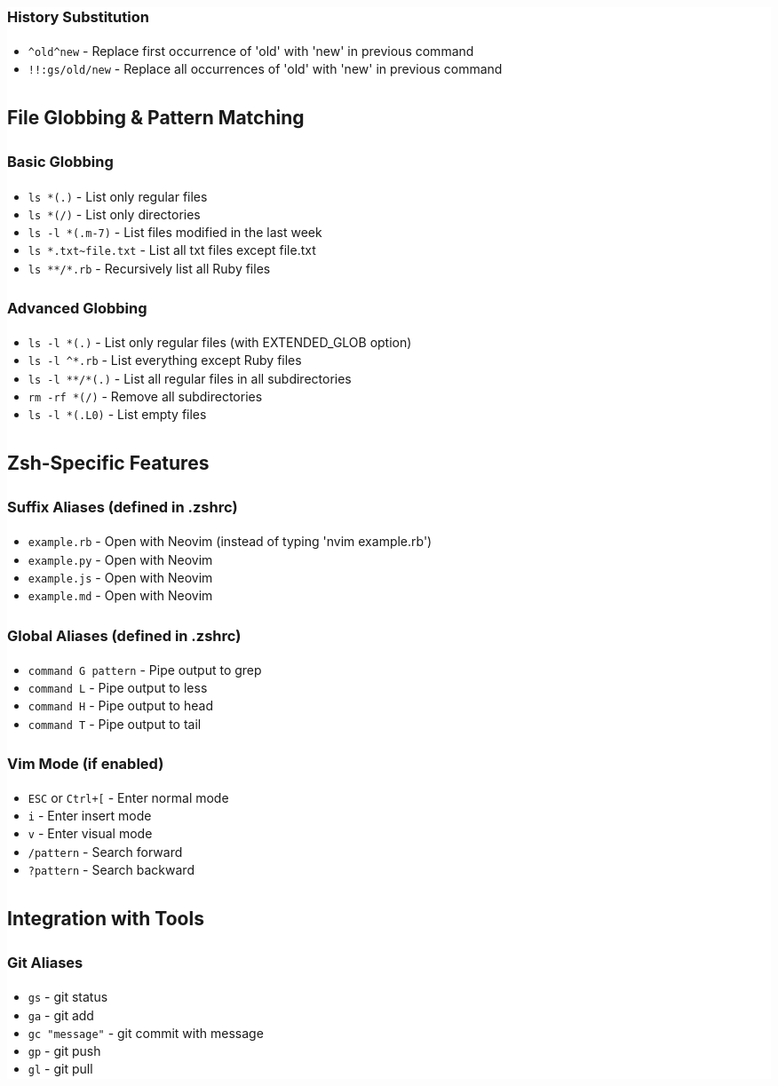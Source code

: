 ### History Substitution
- `^old^new` - Replace first occurrence of 'old' with 'new' in previous command
- `!!:gs/old/new` - Replace all occurrences of 'old' with 'new' in previous command

## File Globbing & Pattern Matching

### Basic Globbing
- `ls *(.)` - List only regular files
- `ls *(/)` - List only directories
- `ls -l *(.m-7)` - List files modified in the last week
- `ls *.txt~file.txt` - List all txt files except file.txt
- `ls **/*.rb` - Recursively list all Ruby files

### Advanced Globbing
- `ls -l *(.)` - List only regular files (with EXTENDED_GLOB option)
- `ls -l ^*.rb` - List everything except Ruby files
- `ls -l **/*(.)` - List all regular files in all subdirectories
- `rm -rf *(/)` - Remove all subdirectories
- `ls -l *(.L0)` - List empty files

## Zsh-Specific Features

### Suffix Aliases (defined in .zshrc)
- `example.rb` - Open with Neovim (instead of typing 'nvim example.rb')
- `example.py` - Open with Neovim
- `example.js` - Open with Neovim
- `example.md` - Open with Neovim

### Global Aliases (defined in .zshrc)
- `command G pattern` - Pipe output to grep
- `command L` - Pipe output to less
- `command H` - Pipe output to head
- `command T` - Pipe output to tail

### Vim Mode (if enabled)
- `ESC` or `Ctrl+[` - Enter normal mode
- `i` - Enter insert mode
- `v` - Enter visual mode
- `/pattern` - Search forward
- `?pattern` - Search backward

## Integration with Tools

### Git Aliases
- `gs` - git status
- `ga` - git add
- `gc "message"` - git commit with message
- `gp` - git push
- `gl` - git pull
